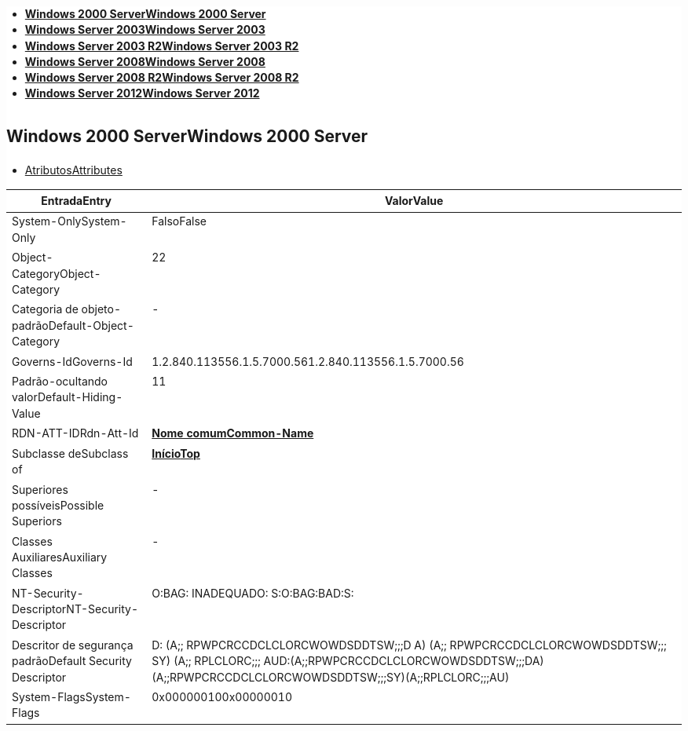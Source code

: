 -   [<span data-ttu-id="29f0d-118">**Windows 2000 Server**</span><span class="sxs-lookup"><span data-stu-id="29f0d-118">**Windows 2000 Server**</span></span>](#windows-2000-server)
-   [<span data-ttu-id="29f0d-119">**Windows Server 2003**</span><span class="sxs-lookup"><span data-stu-id="29f0d-119">**Windows Server 2003**</span></span>](#windows-server-2003)
-   [<span data-ttu-id="29f0d-120">**Windows Server 2003 R2**</span><span class="sxs-lookup"><span data-stu-id="29f0d-120">**Windows Server 2003 R2**</span></span>](#windows-server-2003-r2)
-   [<span data-ttu-id="29f0d-121">**Windows Server 2008**</span><span class="sxs-lookup"><span data-stu-id="29f0d-121">**Windows Server 2008**</span></span>](#windows-server-2008)
-   [<span data-ttu-id="29f0d-122">**Windows Server 2008 R2**</span><span class="sxs-lookup"><span data-stu-id="29f0d-122">**Windows Server 2008 R2**</span></span>](#windows-server-2008-r2)
-   [<span data-ttu-id="29f0d-123">**Windows Server 2012**</span><span class="sxs-lookup"><span data-stu-id="29f0d-123">**Windows Server 2012**</span></span>](#windows-server-2012)

## <a name="windows-2000-server"></a><span data-ttu-id="29f0d-124">Windows 2000 Server</span><span class="sxs-lookup"><span data-stu-id="29f0d-124">Windows 2000 Server</span></span>

-   [<span data-ttu-id="29f0d-125">Atributos</span><span class="sxs-lookup"><span data-stu-id="29f0d-125">Attributes</span></span>](#windows-2000-server-attributes)



| <span data-ttu-id="29f0d-126">Entrada</span><span class="sxs-lookup"><span data-stu-id="29f0d-126">Entry</span></span> | <span data-ttu-id="29f0d-127">Valor</span><span class="sxs-lookup"><span data-stu-id="29f0d-127">Value</span></span> |
|-----------------------------|----------------------------------------------------------------------------------------------|
| <span data-ttu-id="29f0d-128">System-Only</span><span class="sxs-lookup"><span data-stu-id="29f0d-128">System-Only</span></span>                 | <span data-ttu-id="29f0d-129">Falso</span><span class="sxs-lookup"><span data-stu-id="29f0d-129">False</span></span>                                                                                        |
| <span data-ttu-id="29f0d-130">Object-Category</span><span class="sxs-lookup"><span data-stu-id="29f0d-130">Object-Category</span></span>             | <span data-ttu-id="29f0d-131">2</span><span class="sxs-lookup"><span data-stu-id="29f0d-131">2</span></span>                                                                                            |
| <span data-ttu-id="29f0d-132">Categoria de objeto-padrão</span><span class="sxs-lookup"><span data-stu-id="29f0d-132">Default-Object-Category</span></span>     | \-                                                                                           |
| <span data-ttu-id="29f0d-133">Governs-Id</span><span class="sxs-lookup"><span data-stu-id="29f0d-133">Governs-Id</span></span>                  | <span data-ttu-id="29f0d-134">1.2.840.113556.1.5.7000.56</span><span class="sxs-lookup"><span data-stu-id="29f0d-134">1.2.840.113556.1.5.7000.56</span></span>                                                                   |
| <span data-ttu-id="29f0d-135">Padrão-ocultando valor</span><span class="sxs-lookup"><span data-stu-id="29f0d-135">Default-Hiding-Value</span></span>        | <span data-ttu-id="29f0d-136">1</span><span class="sxs-lookup"><span data-stu-id="29f0d-136">1</span></span>                                                                                            |
| <span data-ttu-id="29f0d-137">RDN-ATT-ID</span><span class="sxs-lookup"><span data-stu-id="29f0d-137">Rdn-Att-Id</span></span>                  | [<span data-ttu-id="29f0d-138">**Nome comum**</span><span class="sxs-lookup"><span data-stu-id="29f0d-138">**Common-Name**</span></span>](a-cn.md)<br/>                                                       |
| <span data-ttu-id="29f0d-139">Subclasse de</span><span class="sxs-lookup"><span data-stu-id="29f0d-139">Subclass of</span></span>                 | [<span data-ttu-id="29f0d-140">**Início**</span><span class="sxs-lookup"><span data-stu-id="29f0d-140">**Top**</span></span>](c-top.md)<br/>                                                              |
| <span data-ttu-id="29f0d-141">Superiores possíveis</span><span class="sxs-lookup"><span data-stu-id="29f0d-141">Possible Superiors</span></span>          | \-                                                                                           |
| <span data-ttu-id="29f0d-142">Classes Auxiliares</span><span class="sxs-lookup"><span data-stu-id="29f0d-142">Auxiliary Classes</span></span>           | \-                                                                                           |
| <span data-ttu-id="29f0d-143">NT-Security-Descriptor</span><span class="sxs-lookup"><span data-stu-id="29f0d-143">NT-Security-Descriptor</span></span>      | <span data-ttu-id="29f0d-144">O:BAG: INADEQUADO: S:</span><span class="sxs-lookup"><span data-stu-id="29f0d-144">O:BAG:BAD:S:</span></span>                                                                                 |
| <span data-ttu-id="29f0d-145">Descritor de segurança padrão</span><span class="sxs-lookup"><span data-stu-id="29f0d-145">Default Security Descriptor</span></span> | <span data-ttu-id="29f0d-146">D: (A;; RPWPCRCCDCLCLORCWOWDSDDTSW;;;D A) (A;; RPWPCRCCDCLCLORCWOWDSDDTSW;;; SY) (A;; RPLCLORC;;; AU</span><span class="sxs-lookup"><span data-stu-id="29f0d-146">D:(A;;RPWPCRCCDCLCLORCWOWDSDDTSW;;;DA)(A;;RPWPCRCCDCLCLORCWOWDSDDTSW;;;SY)(A;;RPLCLORC;;;AU)</span></span> |
| <span data-ttu-id="29f0d-147">System-Flags</span><span class="sxs-lookup"><span data-stu-id="29f0d-147">System-Flags</span></span>                | <span data-ttu-id="29f0d-148">0x00000010</span><span class="sxs-lookup"><span data-stu-id="29f0d-148">0x00000010</span></span>                                                                                   |



